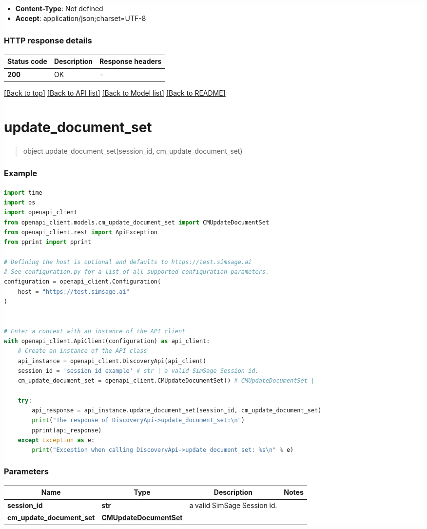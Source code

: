  - **Content-Type**: Not defined
 - **Accept**: application/json;charset=UTF-8

### HTTP response details
| Status code | Description | Response headers |
|-------------|-------------|------------------|
**200** | OK |  -  |

[[Back to top]](#) [[Back to API list]](../README.md#documentation-for-api-endpoints) [[Back to Model list]](../README.md#documentation-for-models) [[Back to README]](../README.md)

# **update_document_set**
> object update_document_set(session_id, cm_update_document_set)



### Example

```python
import time
import os
import openapi_client
from openapi_client.models.cm_update_document_set import CMUpdateDocumentSet
from openapi_client.rest import ApiException
from pprint import pprint

# Defining the host is optional and defaults to https://test.simsage.ai
# See configuration.py for a list of all supported configuration parameters.
configuration = openapi_client.Configuration(
    host = "https://test.simsage.ai"
)


# Enter a context with an instance of the API client
with openapi_client.ApiClient(configuration) as api_client:
    # Create an instance of the API class
    api_instance = openapi_client.DiscoveryApi(api_client)
    session_id = 'session_id_example' # str | a valid SimSage Session id.
    cm_update_document_set = openapi_client.CMUpdateDocumentSet() # CMUpdateDocumentSet | 

    try:
        api_response = api_instance.update_document_set(session_id, cm_update_document_set)
        print("The response of DiscoveryApi->update_document_set:\n")
        pprint(api_response)
    except Exception as e:
        print("Exception when calling DiscoveryApi->update_document_set: %s\n" % e)
```



### Parameters

Name | Type | Description  | Notes
------------- | ------------- | ------------- | -------------
 **session_id** | **str**| a valid SimSage Session id. | 
 **cm_update_document_set** | [**CMUpdateDocumentSet**](CMUpdateDocumentSet.md)|  | 
